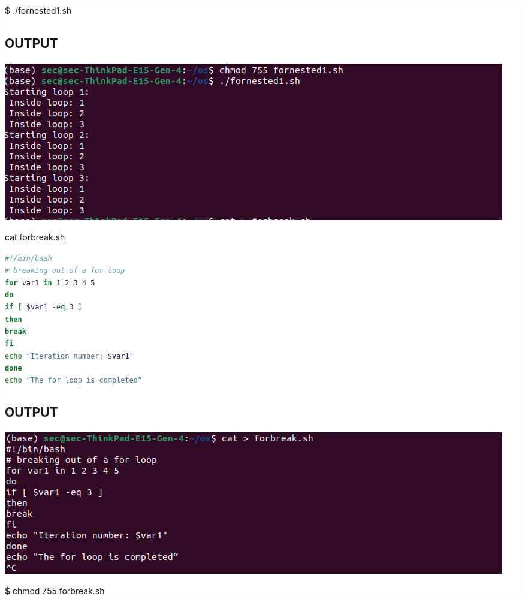 $ ./fornested1.sh 
 ## OUTPUT

![alt text](image-18.png)
 
cat forbreak.sh 
```bash
#!/bin/bash
# breaking out of a for loop
for var1 in 1 2 3 4 5
do
if [ $var1 -eq 3 ]
then
break
fi
echo "Iteration number: $var1"
done
echo "The for loop is completed“
```
## OUTPUT

![alt text](image-19.png)

$ chmod 755 forbreak.sh
 
